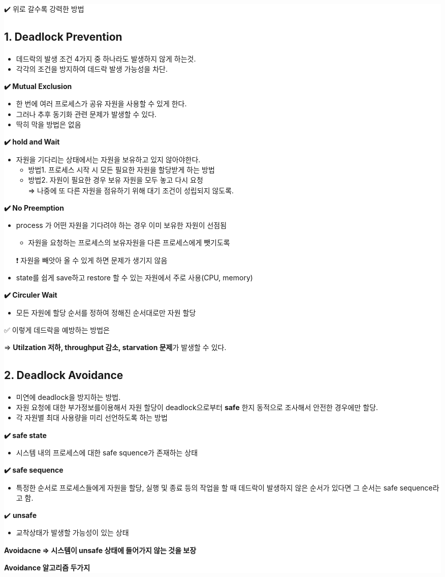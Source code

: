 
✔️ 위로 갈수록 강력한 방법

## 1.  Deadlock Prevention

- 데드락의 발생 조건 4가지 중 하나라도 발생하지 않게 하는것.
- 각각의 조건을 방지하여 데드락 발생 가능성을 차단.

**✔️ Mutual Exclusion**

- 한 번에 여러 프로세스가 공유 자원을 사용할 수 있게 한다.
- 그러나 추후 동기화 관련 문제가 발생할 수 있다.
- 딱히 막을 방법은 없음

**✔️ hold and Wait**

- 자원을 기다리는 상태에서는 자원을 보유하고 있지 않아야한다.
    - 방법1. 프로세스 시작 시 모든 필요한 자원을 할당받게 하는 방법
    - 방법2. 자원이 필요한 경우 보유 자원을 모두 놓고 다시 요청     
        ⇒ 나중에 또 다른 자원을 점유하기 위해 대기 조건이 성립되지 않도록.
        

**✔️ No Preemption**

- process 가 어떤 자원을 기다려야 하는 경우 이미 보유한 자원이 선점됨
    - 자원을 요청하는 프로세스의 보유자원을 다른 프로세스에게 뺏기도록
    
     ❗ 자원을 빼앗아 올 수 있게 하면 문제가 생기지 않음
    
- state를 쉽게 save하고 restore 할 수 있는 자원에서 주로 사용(CPU, memory)

**✔️ Circuler Wait**

- 모든 자원에 할당 순서를 정하여 정해진 순서대로만 자원 할당

✅ 이렇게 데드락을 예방하는 방법은

⇒ **Utilzation 저하, throughput 감소, starvation 문제**가 발생할 수 있다.

## 2. Deadlock Avoidance

- 미연에 deadlock을 방지하는 방법.
- 자원 요청에 대한 부가정보를이용해서 자원 할당이 deadlock으로부터 **safe** 한지 동적으로 조사해서 안전한 경우에만 할당.
- 각 자원별 최대 사용량을 미리 선언하도록 하는 방법

**✔️ safe state**

- 시스템 내의 프로세스에 대한 safe squence가 존재하는 상태

**✔️ safe sequence**

- 특정한 순서로 프로세스들에게 자원을 할당, 실행 및 종료 등의 작업을 할 때 데드락이 발생하지 않은 순서가 있다면 그 순서는 safe sequence라고 함.

✔️ **unsafe**

- 교착상태가 발생할 가능성이 있는 상태

**Avoidacne ⇒ 시스템이 unsafe 상태에 들어가지 않는 것을 보장**

**Avoidance 알고리즘 두가지**
